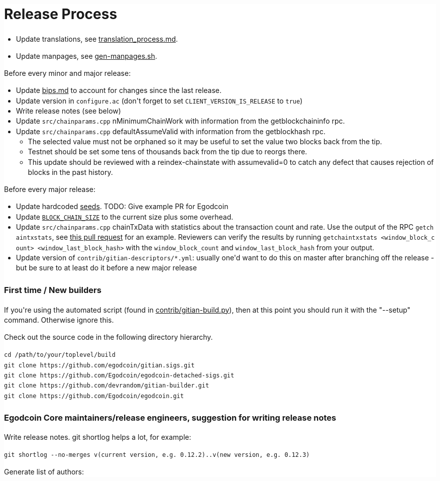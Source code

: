 Release Process
====================

* Update translations, see [translation_process.md](https://github.com/Egodcoin/egodcoin/blob/master/doc/translation_process.md#synchronising-translations).

* Update manpages, see [gen-manpages.sh](https://github.com/Egodcoin/egodcoin/blob/master/contrib/devtools/README.md#gen-manpagessh).

Before every minor and major release:

* Update [bips.md](bips.md) to account for changes since the last release.
* Update version in `configure.ac` (don't forget to set `CLIENT_VERSION_IS_RELEASE` to `true`)
* Write release notes (see below)
* Update `src/chainparams.cpp` nMinimumChainWork with information from the getblockchaininfo rpc.
* Update `src/chainparams.cpp` defaultAssumeValid with information from the getblockhash rpc.
  - The selected value must not be orphaned so it may be useful to set the value two blocks back from the tip.
  - Testnet should be set some tens of thousands back from the tip due to reorgs there.
  - This update should be reviewed with a reindex-chainstate with assumevalid=0 to catch any defect
     that causes rejection of blocks in the past history.

Before every major release:

* Update hardcoded [seeds](/contrib/seeds/README.md). TODO: Give example PR for Egodcoin
* Update [`BLOCK_CHAIN_SIZE`](/src/qt/intro.cpp) to the current size plus some overhead.
* Update `src/chainparams.cpp` chainTxData with statistics about the transaction count and rate. Use the output of the RPC `getchaintxstats`, see
  [this pull request](https://github.com/bitcoin/bitcoin/pull/12270) for an example. Reviewers can verify the results by running `getchaintxstats <window_block_count> <window_last_block_hash>` with the `window_block_count` and `window_last_block_hash` from your output.
* Update version of `contrib/gitian-descriptors/*.yml`: usually one'd want to do this on master after branching off the release - but be sure to at least do it before a new major release

### First time / New builders

If you're using the automated script (found in [contrib/gitian-build.py](/contrib/gitian-build.py)), then at this point you should run it with the "--setup" command. Otherwise ignore this.

Check out the source code in the following directory hierarchy.

	cd /path/to/your/toplevel/build
	git clone https://github.com/egodcoin/gitian.sigs.git
	git clone https://github.com/Egodcoin/egodcoin-detached-sigs.git
	git clone https://github.com/devrandom/gitian-builder.git
	git clone https://github.com/Egodcoin/egodcoin.git

### Egodcoin Core maintainers/release engineers, suggestion for writing release notes

Write release notes. git shortlog helps a lot, for example:

    git shortlog --no-merges v(current version, e.g. 0.12.2)..v(new version, e.g. 0.12.3)

Generate list of authors:
